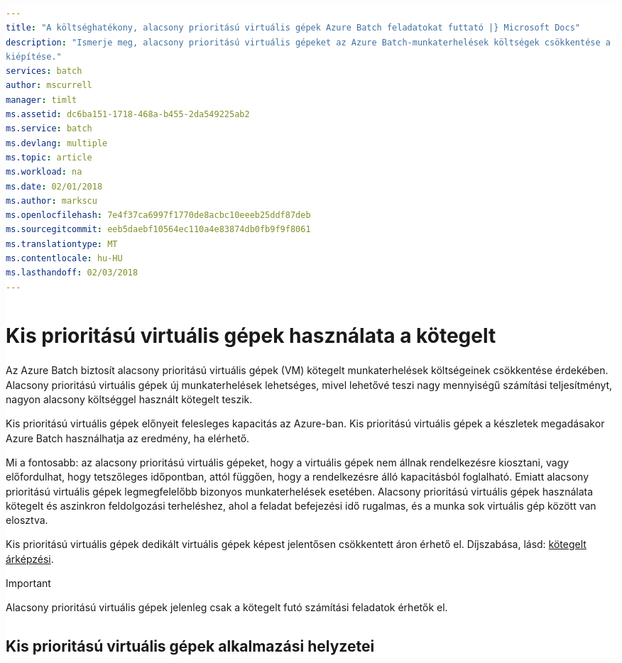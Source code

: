 ```yaml
---
title: "A költséghatékony, alacsony prioritású virtuális gépek Azure Batch feladatokat futtató |} Microsoft Docs"
description: "Ismerje meg, alacsony prioritású virtuális gépeket az Azure Batch-munkaterhelések költségek csökkentése a kiépítése."
services: batch
author: mscurrell
manager: timlt
ms.assetid: dc6ba151-1718-468a-b455-2da549225ab2
ms.service: batch
ms.devlang: multiple
ms.topic: article
ms.workload: na
ms.date: 02/01/2018
ms.author: markscu
ms.openlocfilehash: 7e4f37ca6997f1770de8acbc10eeeb25ddf87deb
ms.sourcegitcommit: eeb5daebf10564ec110a4e83874db0fb9f9f8061
ms.translationtype: MT
ms.contentlocale: hu-HU
ms.lasthandoff: 02/03/2018
---
```

# <a name="use-low-priority-vms-with-batch"></a>Kis prioritású virtuális gépek használata a kötegelt

Az Azure Batch biztosít alacsony prioritású virtuális gépek (VM) kötegelt munkaterhelések költségeinek csökkentése érdekében. Alacsony prioritású virtuális gépek új munkaterhelések lehetséges, mivel lehetővé teszi nagy mennyiségű számítási teljesítményt, nagyon alacsony költséggel használt kötegelt teszik.
 
Kis prioritású virtuális gépek előnyeit felesleges kapacitás az Azure-ban. Kis prioritású virtuális gépek a készletek megadásakor Azure Batch használhatja az eredmény, ha elérhető.
 
Mi a fontosabb: az alacsony prioritású virtuális gépeket, hogy a virtuális gépek nem állnak rendelkezésre kiosztani, vagy előfordulhat, hogy tetszőleges időpontban, attól függően, hogy a rendelkezésre álló kapacitásból foglalható. Emiatt alacsony prioritású virtuális gépek legmegfelelőbb bizonyos munkaterhelések esetében. Alacsony prioritású virtuális gépek használata kötegelt és aszinkron feldolgozási terheléshez, ahol a feladat befejezési idő rugalmas, és a munka sok virtuális gép között van elosztva.
 
Kis prioritású virtuális gépek dedikált virtuális gépek képest jelentősen csökkentett áron érhető el. Díjszabása, lásd: [kötegelt árképzési](https://azure.microsoft.com/pricing/details/batch/).


> [!IMPORTANT]
> Alacsony prioritású virtuális gépek jelenleg csak a kötegelt futó számítási feladatok érhetők el. 
>
>

## <a name="use-cases-for-low-priority-vms"></a>Kis prioritású virtuális gépek alkalmazási helyzetei
